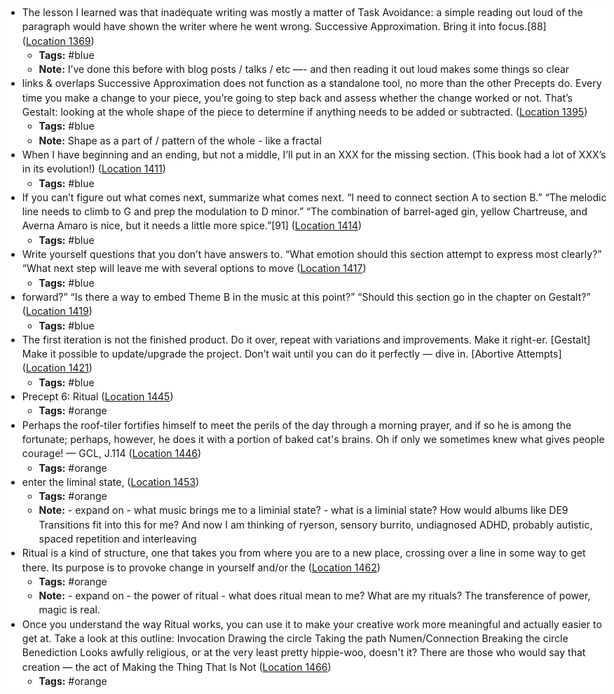 - The lesson I learned was that inadequate writing was mostly a matter of Task Avoidance: a simple reading out loud of the paragraph would have shown the writer where he went wrong. Successive Approximation. Bring it into focus.[88] ([Location 1369](https://readwise.io/to_kindle?action=open&asin=B0846139FT&location=1369))
    - **Tags:** #blue
    - **Note:** I’ve done this before with blog posts / talks / etc —- and then reading it out loud makes some things so clear
- links & overlaps Successive Approximation does not function as a standalone tool, no more than the other Precepts do. Every time you make a change to your piece, you’re going to step back and assess whether the change worked or not. That’s Gestalt: looking at the whole shape of the piece to determine if anything needs to be added or subtracted. ([Location 1395](https://readwise.io/to_kindle?action=open&asin=B0846139FT&location=1395))
    - **Tags:** #blue
    - **Note:** Shape as a part of / pattern of the whole - like a fractal
- When I have beginning and an ending, but not a middle, I’ll put in an XXX for the missing section. (This book had a lot of XXX’s in its evolution!) ([Location 1411](https://readwise.io/to_kindle?action=open&asin=B0846139FT&location=1411))
    - **Tags:** #blue
- If you can’t figure out what comes next, summarize what comes next. “I need to connect section A to section B.” “The melodic line needs to climb to G and prep the modulation to D minor.” “The combination of barrel-aged gin, yellow Chartreuse, and Averna Amaro is nice, but it needs a little more spice.”[91] ([Location 1414](https://readwise.io/to_kindle?action=open&asin=B0846139FT&location=1414))
    - **Tags:** #blue
- Write yourself questions that you don’t have answers to. “What emotion should this section attempt to express most clearly?” “What next step will leave me with several options to move ([Location 1417](https://readwise.io/to_kindle?action=open&asin=B0846139FT&location=1417))
    - **Tags:** #blue
- forward?” “Is there a way to embed Theme B in the music at this point?” “Should this section go in the chapter on Gestalt?” ([Location 1419](https://readwise.io/to_kindle?action=open&asin=B0846139FT&location=1419))
    - **Tags:** #blue
- The first iteration is not the finished product. Do it over, repeat with variations and improvements. Make it right-er. [Gestalt] Make it possible to update/upgrade the project. Don’t wait until you can do it perfectly — dive in. [Abortive Attempts] ([Location 1421](https://readwise.io/to_kindle?action=open&asin=B0846139FT&location=1421))
    - **Tags:** #blue
- Precept 6: Ritual ([Location 1445](https://readwise.io/to_kindle?action=open&asin=B0846139FT&location=1445))
    - **Tags:** #orange
- Perhaps the roof-tiler fortifies himself to meet the perils of the day through a morning prayer, and if so he is among the fortunate; perhaps, however, he does it with a portion of baked cat's brains. Oh if only we sometimes knew what gives people courage! — GCL, J.114 ([Location 1446](https://readwise.io/to_kindle?action=open&asin=B0846139FT&location=1446))
    - **Tags:** #orange
- enter the liminal state, ([Location 1453](https://readwise.io/to_kindle?action=open&asin=B0846139FT&location=1453))
    - **Tags:** #orange
    - **Note:** - expand on - what music brings me to a liminial state? - what is a liminial state? How would albums like DE9 Transitions fit into this for me? And now I am thinking of ryerson, sensory burrito, undiagnosed ADHD, probably autistic, spaced repetition and interleaving
- Ritual is a kind of structure, one that takes you from where you are to a new place, crossing over a line in some way to get there. Its purpose is to provoke change in yourself and/or the ([Location 1462](https://readwise.io/to_kindle?action=open&asin=B0846139FT&location=1462))
    - **Tags:** #orange
    - **Note:** - expand on - the power of ritual - what does ritual mean to me? What are my rituals? The transference of power, magic is real.
- Once you understand the way Ritual works, you can use it to make your creative work more meaningful and actually easier to get at. Take a look at this outline: Invocation Drawing the circle Taking the path Numen/Connection Breaking the circle Benediction Looks awfully religious, or at the very least pretty hippie-woo, doesn't it? There are those who would say that creation — the act of Making the Thing That Is Not ([Location 1466](https://readwise.io/to_kindle?action=open&asin=B0846139FT&location=1466))
    - **Tags:** #orange